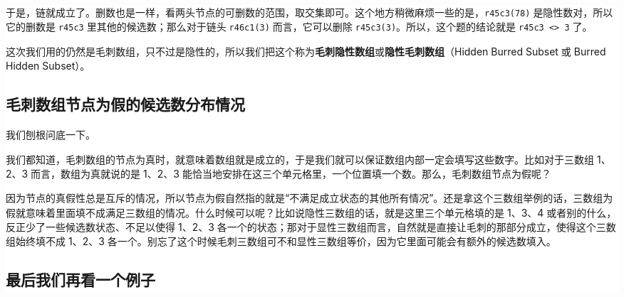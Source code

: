 于是，链就成立了。删数也是一样，看两头节点的可删数的范围，取交集即可。这个地方稍微麻烦一些的是，`r45c3(78)` 是隐性数对，所以它的删数是 `r45c3` 里其他的候选数；那么对于链头 `r46c1(3)` 而言，它可以删除 `r45c3(3)`。所以，这个题的结论就是 `r45c3 <> 3` 了。

这次我们用的仍然是毛刺数组，只不过是隐性的，所以我们把这个称为**毛刺隐性数组**或**隐性毛刺数组**（Hidden Burred Subset 或 Burred Hidden Subset）。

## 毛刺数组节点为假的候选数分布情况 <a href="#distribution-of-candidates-in-burred-subset-node-when-false" id="distribution-of-candidates-in-burred-subset-node-when-false"></a>

我们刨根问底一下。

我们都知道，毛刺数组的节点为真时，就意味着数组就是成立的，于是我们就可以保证数组内部一定会填写这些数字。比如对于三数组 1、2、3 而言，数组为真就说的是 1、2、3 能恰当地安排在这三个单元格里，一个位置填一个数。那么，毛刺数组节点为假呢？

因为节点的真假性总是互斥的情况，所以节点为假自然指的就是“不满足成立状态的其他所有情况”。还是拿这个三数组举例的话，三数组为假就意味着里面填不成满足三数组的情况。什么时候可以呢？比如说隐性三数组的话，就是这里三个单元格填的是 1、3、4 或者别的什么，反正少了一些候选数状态、不足以使得 1、2、3 各一个的状态；那对于显性三数组而言，自然就是直接让毛刺的那部分成立，使得这个三数组始终填不成 1、2、3 各一个。别忘了这个时候毛刺三数组可不和显性三数组等价，因为它里面可能会有额外的候选数填入。

## 最后我们再看一个例子 <a href="#another-example" id="another-example"></a>
